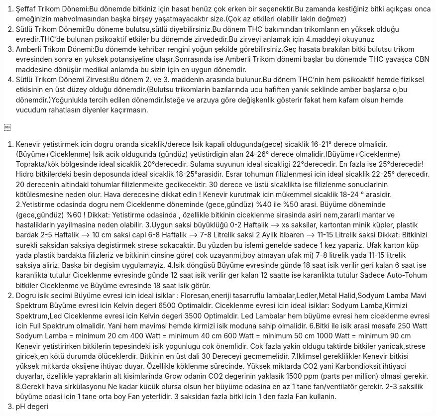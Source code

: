 




1. Şeffaf Trikom Dönemi:Bu dönemde bitkiniz için hasat henüz çok erken bir seçenektir.Bu zamanda kestiğiniz bitki açıkçası onca emeğinizin mahvolmasından başka birşey yaşatmayacaktır size.(Çok az etkileri olabilir lakin değmez)
2. Sütlü Trikom Dönemi:Bu döneme bulutsu,sütlü diyebilirsiniz.Bu dönem THC bakımından trikomların en yüksek olduğu evredir.THC’de bulunan psikoaktif etkiler bu dönemde zirvededir.Bu zirveyi anlamak için 4.maddeyi okuyunuz
3. Amberli Trikom Dönemi:Bu dönemde kehribar rengini yoğun şekilde görebilirsiniz.Geç hasata bırakılan bitki bulutsu trikom evresinden sonra en yuksek potansiyeline ulaşır.Sonrasında ise Amberli Trikom dönemi başlar bu dönemde THC yavaşca CBN maddesine dönüşür medikal anlamda bu sizin için en uygun dönemdir.
4. Sütlü Trikom Dönemi Zirvesi:Bu dönem 2. ve 3. maddenin arasında bulunur.Bu dönem THC’nin hem psikoaktif hemde fiziksel etkisinin en üst düzey olduğu dönemdir.(Bulutsu trikomlarin bazılarında ucu hafiften yanık seklinde amber başlarsa o,bu dönemdir.)Yoğunlukla tercih edilen dönemdir.İsteğe ve arzuya göre değişkenlik gösterir fakat hem kafam olsun hemde vucudum rahatlasın diyenler kaçırmasın.

￼



1. Kenevir yetistirmek icin dogru oranda sicaklik/derece
Isik kapali oldugunda(gece) sicaklik 16-21° derece olmalidir. (Büyüme+Ciceklenme) Isik acik oldugunda (gündüz) yetistirdigin alan 24-26° derece olmalidir.(Büyüme+Ciceklenme) Toprakta/kök bölgesinde ideal sicaklik 20°derecedir. Sulama suyunun ideal sicakligi 22°derecedir. En fazla ise 25°derecedir! Hidro bitkilerdeki besin deposunda ideal sicaklik 18-25°arasidir. Esrar tohumun filizlenmesi icin ideal sicaklik 22-25° derecedir. 20 derecenin altindaki tohumlar filizlenmekte gecikecektir. 30 derece ve üstü sicaklikta ise filizlenme sonuclarinin kötülesmesine neden olur. Hava derecesine dikkat edin ! Kenevir kurutmak icin mükemmel sicaklik 18-24 ° arasidir.
2.Yetistirme odasinda dogru nem
Ciceklenme döneminde (gece,gündüz) %40 ile %50 arasi. Büyüme döneminde (gece,gündüz) %60 ! Dikkat: Yetistirme odasinda , özellikle bitkinin ciceklenme sirasinda asiri nem,zararli mantar ve hastaliklarin yayilmasina neden olabilir.
3.Uygun saksi büyüklüğü
0-2 Haftalik –> xs saksilar, kartontan minik küpler, plastik bardak 2-5 Haftalik –> 10 cm saksi capi 6-8 Haftalik –> 7-8 Litrelik saksi 2 Aylik itibaren –> 11-15 Litrelik saksi Dikkat: Bitkinizi surekli saksidan saksiya degistirmek strese sokacaktir. Bu yüzden bu islemi genelde sadece 1 kez yapariz. Ufak karton küp yada plastik bardakta filizleriz ve bitkinin cinsine göre( cok uzayanmi,boy atmayan ufak mi) 7-8 litrelik yada 11-15 litrelik saksiya aliriz. Baska bir degisim uygulamayiz.
4.Isik döngüsü
Büyüme evresinde günde 18 saat isik verilir geri kalan 6 saat ise karanlikta tutulur Ciceklenme evresinde günde 12 saat isik verilir ger kalan 12 saatte ise karanlikta tutulur Sadece Auto-Tohum bitkiler Ciceklenme ve Büyüme evresinde 18 saat isik görür.
5. Dogru isik secimi
Büyüme evresi icin ideal isiklar : Floresan,eneriji tasarruflu lambalar,Ledler,Metal Halid,Sodyum Lamba Mavi Spektrum Büyüme evresi icin Kelvin degeri 6500 Optimaldir. Ciceklenme evresi icin ideal isiklar: Sodyum Lamba,Kirmizi Spektrum,Led Ciceklenme evresi icin Kelvin degeri 3500 Optimaldir. Led Lambalar hem büyüme evresi hem ciceklenme evresi icin Full Spektrum olmalidir. Yani hem mavimsi hemde kirmizi isik moduna sahip olmalidir.
6.Bitki ile isik arasi mesafe
250 Watt Sodyum Lamba = minimum 20 cm 400 Watt = minimum 40 cm 600 Watt = minimum 50 cm 1000 Watt = minimum 90 cm Kenevir yetistirirken bitkilerin tepesindeki isik yogunlugu cok önemlidir. Cok fazla yakin oldugu taktirde bitkiler yanicak,strese giricek,en kötü durumda ölüceklerdir. Bitkinin en üst dali 30 Dereceyi gecmemelidir. 7.Iklimsel gereklilikler Kenevir bitkisi yüksek mitkarda oksijene ihtiyac duyar. Özellikle köklenme sürecinde. Yüksek miktarda CO2 yani Karbondioksit ihtiyaci duyarlar, özellikle yapraklarin alt kisimlarinda Grow odanin CO2 degerinin yaklasik 1500 ppm (parts per million) olmasi gerekir.
8.Gerekli hava sirkülasyonu
Ne kadar kücük olursa olsun her büyüme odasina en az 1 tane fan/ventilatör gerekir. 2-3 saksilik büyüme odasi icin 1 tane orta boy Fan yeterlidir. 3 saksidan fazla bitki icin 1 den fazla Fan kullanin.
9. pH degeri